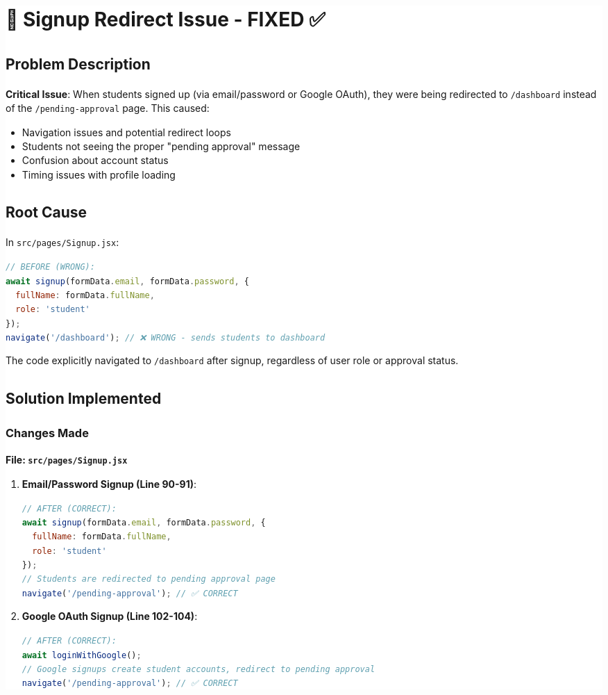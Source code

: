 # 🔧 Signup Redirect Issue - FIXED ✅

## Problem Description

**Critical Issue**: When students signed up (via email/password or Google OAuth), they were being redirected to `/dashboard` instead of the `/pending-approval` page. This caused:

- Navigation issues and potential redirect loops
- Students not seeing the proper "pending approval" message
- Confusion about account status
- Timing issues with profile loading

## Root Cause

In `src/pages/Signup.jsx`:

```javascript
// BEFORE (WRONG):
await signup(formData.email, formData.password, {
  fullName: formData.fullName,
  role: 'student'
});
navigate('/dashboard'); // ❌ WRONG - sends students to dashboard
```

The code explicitly navigated to `/dashboard` after signup, regardless of user role or approval status.

## Solution Implemented

### Changes Made

**File: `src/pages/Signup.jsx`**

1. **Email/Password Signup (Line 90-91)**:
   ```javascript
   // AFTER (CORRECT):
   await signup(formData.email, formData.password, {
     fullName: formData.fullName,
     role: 'student'
   });
   // Students are redirected to pending approval page
   navigate('/pending-approval'); // ✅ CORRECT
   ```

2. **Google OAuth Signup (Line 102-104)**:
   ```javascript
   // AFTER (CORRECT):
   await loginWithGoogle();
   // Google signups create student accounts, redirect to pending approval
   navigate('/pending-approval'); // ✅ CORRECT
   ```
